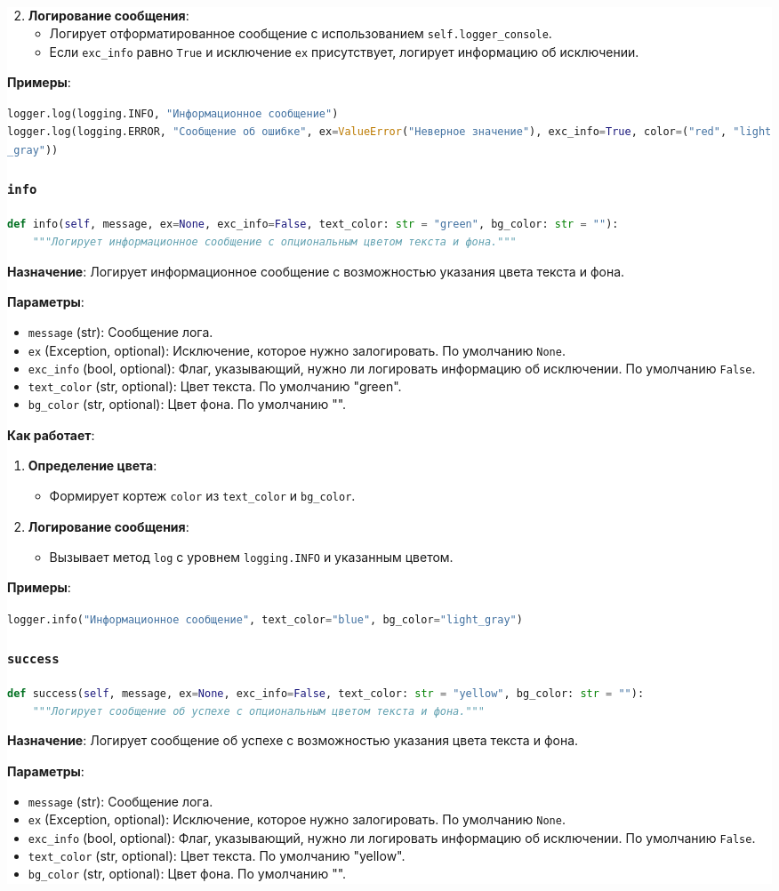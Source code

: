 2. **Логирование сообщения**:
   - Логирует отформатированное сообщение с использованием `self.logger_console`.
   - Если `exc_info` равно `True` и исключение `ex` присутствует, логирует информацию об исключении.

**Примеры**:

```python
logger.log(logging.INFO, "Информационное сообщение")
logger.log(logging.ERROR, "Сообщение об ошибке", ex=ValueError("Неверное значение"), exc_info=True, color=("red", "light_gray"))
```

### `info`

```python
def info(self, message, ex=None, exc_info=False, text_color: str = "green", bg_color: str = ""):
    """Логирует информационное сообщение с опциональным цветом текста и фона."""
```

**Назначение**: Логирует информационное сообщение с возможностью указания цвета текста и фона.

**Параметры**:

- `message` (str): Сообщение лога.
- `ex` (Exception, optional): Исключение, которое нужно залогировать. По умолчанию `None`.
- `exc_info` (bool, optional): Флаг, указывающий, нужно ли логировать информацию об исключении. По умолчанию `False`.
- `text_color` (str, optional): Цвет текста. По умолчанию "green".
- `bg_color` (str, optional): Цвет фона. По умолчанию "".

**Как работает**:

1. **Определение цвета**:
   - Формирует кортеж `color` из `text_color` и `bg_color`.

2. **Логирование сообщения**:
   - Вызывает метод `log` с уровнем `logging.INFO` и указанным цветом.

**Примеры**:

```python
logger.info("Информационное сообщение", text_color="blue", bg_color="light_gray")
```

### `success`

```python
def success(self, message, ex=None, exc_info=False, text_color: str = "yellow", bg_color: str = ""):
    """Логирует сообщение об успехе с опциональным цветом текста и фона."""
```

**Назначение**: Логирует сообщение об успехе с возможностью указания цвета текста и фона.

**Параметры**:

- `message` (str): Сообщение лога.
- `ex` (Exception, optional): Исключение, которое нужно залогировать. По умолчанию `None`.
- `exc_info` (bool, optional): Флаг, указывающий, нужно ли логировать информацию об исключении. По умолчанию `False`.
- `text_color` (str, optional): Цвет текста. По умолчанию "yellow".
- `bg_color` (str, optional): Цвет фона. По умолчанию "".
